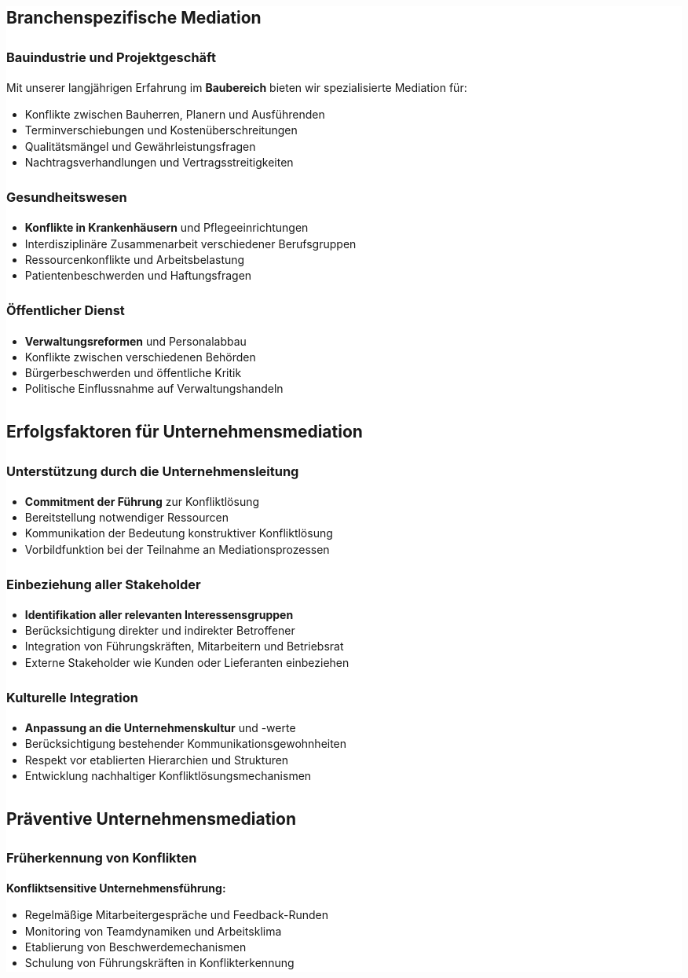 ## Branchenspezifische Mediation

### Bauindustrie und Projektgeschäft
Mit unserer langjährigen Erfahrung im **Baubereich** bieten wir spezialisierte Mediation für:
- Konflikte zwischen Bauherren, Planern und Ausführenden
- Terminverschiebungen und Kostenüberschreitungen
- Qualitätsmängel und Gewährleistungsfragen
- Nachtragsverhandlungen und Vertragsstreitigkeiten

### Gesundheitswesen
- **Konflikte in Krankenhäusern** und Pflegeeinrichtungen
- Interdisziplinäre Zusammenarbeit verschiedener Berufsgruppen
- Ressourcenkonflikte und Arbeitsbelastung
- Patientenbeschwerden und Haftungsfragen

### Öffentlicher Dienst
- **Verwaltungsreformen** und Personalabbau
- Konflikte zwischen verschiedenen Behörden
- Bürgerbeschwerden und öffentliche Kritik
- Politische Einflussnahme auf Verwaltungshandeln

## Erfolgsfaktoren für Unternehmensmediation

### Unterstützung durch die Unternehmensleitung
- **Commitment der Führung** zur Konfliktlösung
- Bereitstellung notwendiger Ressourcen
- Kommunikation der Bedeutung konstruktiver Konfliktlösung
- Vorbildfunktion bei der Teilnahme an Mediationsprozessen

### Einbeziehung aller Stakeholder
- **Identifikation aller relevanten Interessensgruppen**
- Berücksichtigung direkter und indirekter Betroffener
- Integration von Führungskräften, Mitarbeitern und Betriebsrat
- Externe Stakeholder wie Kunden oder Lieferanten einbeziehen

### Kulturelle Integration
- **Anpassung an die Unternehmenskultur** und -werte
- Berücksichtigung bestehender Kommunikationsgewohnheiten
- Respekt vor etablierten Hierarchien und Strukturen
- Entwicklung nachhaltiger Konfliktlösungsmechanismen

## Präventive Unternehmensmediation

### Früherkennung von Konflikten
**Konfliktsensitive Unternehmensführung:**
- Regelmäßige Mitarbeitergespräche und Feedback-Runden
- Monitoring von Teamdynamiken und Arbeitsklima
- Etablierung von Beschwerdemechanismen
- Schulung von Führungskräften in Konflikterkennung
